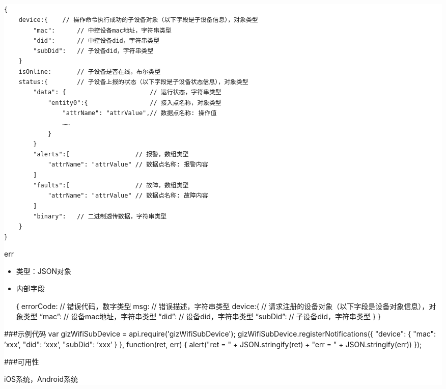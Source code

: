 	{
		device:{   	// 操作命令执行成功的子设备对象（以下字段是子设备信息），对象类型
			"mac":		// 中控设备mac地址，字符串类型
			"did": 		// 中控设备did，字符串类型
			"subDid": 	// 子设备did，字符串类型
		}
		isOnline:		// 子设备是否在线，布尔类型
		status:{   		// 子设备上报的状态（以下字段是子设备状态信息），对象类型
			"data": {						// 运行状态，字符串类型
				"entity0":{ 				// 接入点名称，对象类型
					"attrName": "attrValue",// 数据点名称: 操作值
					……
				}
			}
			"alerts":[					// 报警，数组类型
				"attrName": "attrValue"	// 数据点名称: 报警内容
			] 
			"faults":[				 	// 故障，数组类型
				"attrName": "attrValue"	// 数据点名称: 故障内容
			] 
			"binary": 	// 二进制透传数据，字符串类型
		}
	}

err

* 类型：JSON对象
* 内部字段

	{
		errorCode:	// 错误代码，数字类型
		msg:		// 错误描述，字符串类型
		device:{   	// 请求注册的设备对象（以下字段是设备对象信息），对象类型
			“mac”:	// 设备mac地址，字符串类型
			“did”: 	// 设备did，字符串类型
			“subDid”: 	// 子设备did，字符串类型
		}
	}

###示例代码
	var gizWifiSubDevice = api.require('gizWifiSubDevice');
	gizWifiSubDevice.registerNotifications({
	        "device": {
			"mac": ’xxx’,
	            	"did": ’xxx’,
			"subDid": ’xxx’
	        }
	}, function(ret, err) {
	    	alert("ret = " + JSON.stringify(ret) + "err = " + JSON.stringify(err))
	});

###可用性

iOS系统，Android系统
